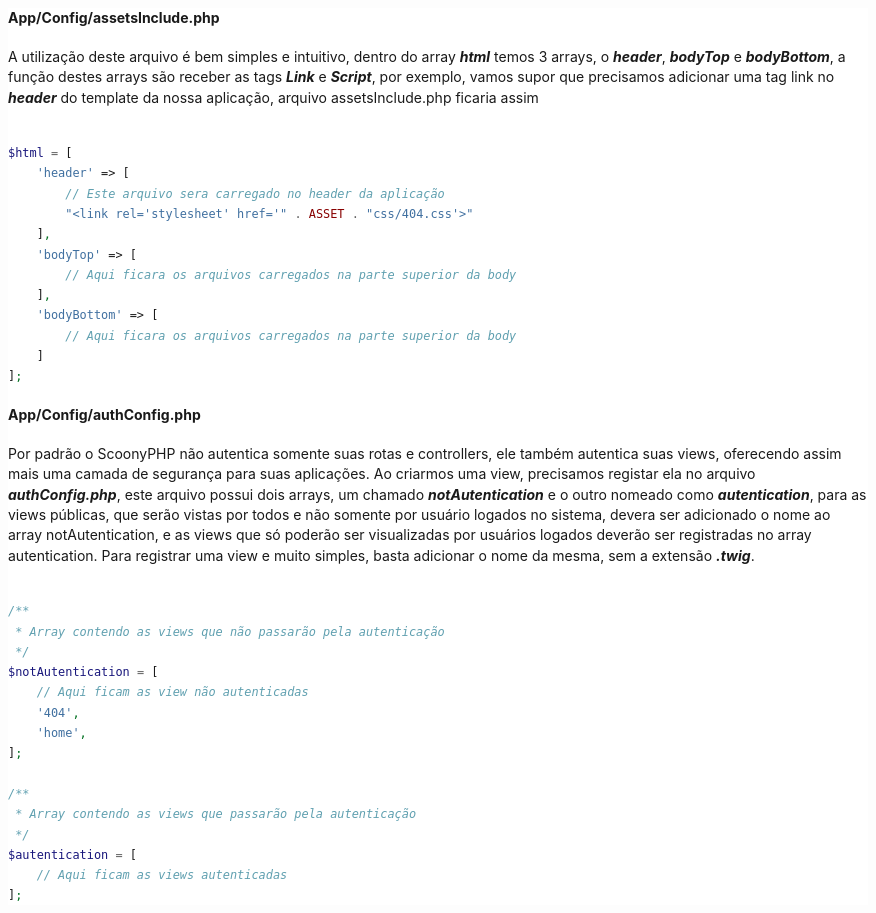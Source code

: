 #### App/Config/assetsInclude.php

A utilização deste arquivo é bem simples e intuitivo, dentro do array ***html*** temos 3 arrays, o ***header***, ***bodyTop*** e ***bodyBottom***, a função destes arrays são receber as tags ***Link*** e ***Script***, por exemplo, vamos supor que precisamos adicionar uma tag link no ***header*** do template da nossa aplicação, arquivo assetsInclude.php ficaria assim

```php

$html = [
    'header' => [
        // Este arquivo sera carregado no header da aplicação
        "<link rel='stylesheet' href='" . ASSET . "css/404.css'>"
    ],
    'bodyTop' => [
        // Aqui ficara os arquivos carregados na parte superior da body
    ],
    'bodyBottom' => [
        // Aqui ficara os arquivos carregados na parte superior da body
    ]
];

```

#### App/Config/authConfig.php

Por padrão o ScoonyPHP não autentica somente suas rotas e controllers, ele também autentica suas views, oferecendo assim mais uma camada de segurança para suas aplicações.
Ao criarmos uma view, precisamos registar ela no arquivo ***authConfig.php***, este arquivo possui dois arrays, um chamado ***notAutentication*** e o outro nomeado como ***autentication***, para as views públicas, que serão vistas por todos e não somente por usuário logados no sistema, devera ser adicionado o nome ao array notAutentication, e as views que só poderão ser visualizadas por usuários logados deverão ser registradas no array autentication. Para registrar uma view e muito simples, basta adicionar o nome da mesma, sem a extensão ***.twig***.

```php

/**
 * Array contendo as views que não passarão pela autenticação
 */
$notAutentication = [
    // Aqui ficam as view não autenticadas 
    '404',
    'home',
];

/**
 * Array contendo as views que passarão pela autenticação
 */
$autentication = [
    // Aqui ficam as views autenticadas
];

```
